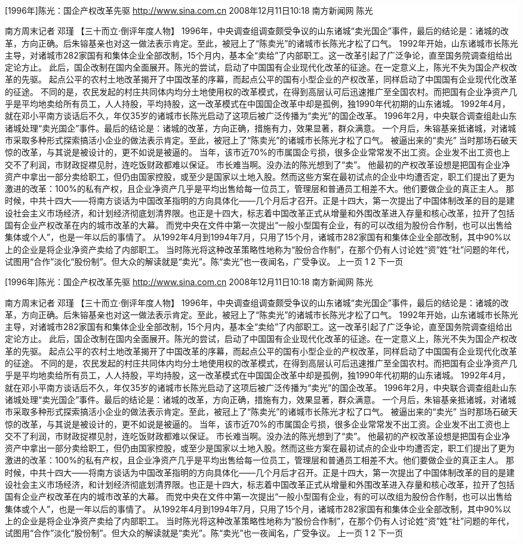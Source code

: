 [1996年]陈光：国企产权改革先驱
http://www.sina.com.cn  2008年12月11日10:18   南方新闻网
陈光

南方周末记者 邓瑾
【三十而立·倒评年度人物】
1996年，中央调查组调查颇受争议的山东诸城“卖光国企”事件，最后的结论是：诸城的改革，方向正确。后朱镕基亲也对这一做法表示肯定。至此，被冠上了“陈卖光”的诸城市长陈光才松了口气。
1992年开始，山东诸城市长陈光主导，对诸城市282家国有和集体企业全部改制，15个月内，基本全“卖给”了内部职工。这一改革引起了广泛争论，直至国务院调查组给出定论方止。
此后，国企改制在国内全面展开。陈光的尝试，启动了中国国有企业现代化改革的征途。在一定意义上，陈光不失为国企产权改革的先驱。
起点公平的农村土地改革揭开了中国改革的序幕，而起点公平的国有小型企业的产权改革，同样启动了中国国有企业现代化改革的征途。
不同的是，农民发起的村庄共同体内均分土地使用权的改革模式，在得到高层认可后迅速推广至全国农村。而把国有企业净资产几乎是平均地卖给所有员工，人人持股，平均持股，这一改革模式在中国国企改革中却是孤例，独1990年代初期的山东诸城。
1992年4月，就在邓小平南方谈话后不久，年仅35岁的诸城市长陈光启动了这项后被广泛传播为“卖光”的国企改革。
1996年2月，中央联合调查组赴山东诸城处理“卖光国企”事件。最后的结论是：诸城的改革，方向正确，措施有力，效果显著，群众满意。
一个月后，朱镕基亲抵诸城，对诸城市采取多种形式探索搞活小企业的做法表示肯定。至此，被冠上了“陈卖光”的诸城市长陈光才松了口气。
被逼出来的“卖光”
当时那场石破天惊的改革，与其说是被设计的，更不如说是被逼的。
当年，该市近70%的市属国企亏损，很多企业常常发不出工资。企业发不出工资也上交不了利润，市财政捉襟见肘，连吃饭财政都难以保证。
市长难当啊。没办法的陈光想到了“卖”。
他最初的产权改革设想是把国有企业净资产中拿出一部分卖给职工，但仍由国家控股，或至少是国家以土地入股。然而这些方案在最初试点的企业中均遭否定，职工们提出了更为激进的改革：100%的私有产权，且企业净资产几乎是平均出售给每一位员工，管理层和普通员工相差不大。他们要做企业的真正主人。
那时候，中共十四大——将南方谈话为中国改革指明的方向具体化——几个月后才召开。正是十四大，第一次提出了中国体制改革的目的是建设社会主义市场经济，和计划经济彻底划清界限。也正是十四大，标志着中国改革正式从增量和外围改革进入存量和核心改革，拉开了包括国有企业产权改革在内的城市改革的大幕。
而党中央在文件中第一次提出“一般小型国有企业，有的可以改组为股份合作制，也可以出售给集体或个人”，也是一年以后的事情了。
从1992年4月到1994年7月，只用了15个月，诸城市282家国有和集体企业全部改制，其中90%以上的企业是将企业净资产卖给了内部职工。
当时陈光将这种改革策略性地称为“股份合作制”，在那个仍有人讨论姓“资”姓“社”问题的年代，试图用“合作”淡化“股份制”。但大众的解读就是“卖光”。陈“卖光”也一夜闻名，广受争议。
上一页
1
2
下一页

[1996年]陈光：国企产权改革先驱
http://www.sina.com.cn  2008年12月11日10:18   南方新闻网
陈光

南方周末记者 邓瑾
【三十而立·倒评年度人物】
1996年，中央调查组调查颇受争议的山东诸城“卖光国企”事件，最后的结论是：诸城的改革，方向正确。后朱镕基亲也对这一做法表示肯定。至此，被冠上了“陈卖光”的诸城市长陈光才松了口气。
1992年开始，山东诸城市长陈光主导，对诸城市282家国有和集体企业全部改制，15个月内，基本全“卖给”了内部职工。这一改革引起了广泛争论，直至国务院调查组给出定论方止。
此后，国企改制在国内全面展开。陈光的尝试，启动了中国国有企业现代化改革的征途。在一定意义上，陈光不失为国企产权改革的先驱。
起点公平的农村土地改革揭开了中国改革的序幕，而起点公平的国有小型企业的产权改革，同样启动了中国国有企业现代化改革的征途。
不同的是，农民发起的村庄共同体内均分土地使用权的改革模式，在得到高层认可后迅速推广至全国农村。而把国有企业净资产几乎是平均地卖给所有员工，人人持股，平均持股，这一改革模式在中国国企改革中却是孤例，独1990年代初期的山东诸城。
1992年4月，就在邓小平南方谈话后不久，年仅35岁的诸城市长陈光启动了这项后被广泛传播为“卖光”的国企改革。
1996年2月，中央联合调查组赴山东诸城处理“卖光国企”事件。最后的结论是：诸城的改革，方向正确，措施有力，效果显著，群众满意。
一个月后，朱镕基亲抵诸城，对诸城市采取多种形式探索搞活小企业的做法表示肯定。至此，被冠上了“陈卖光”的诸城市长陈光才松了口气。
被逼出来的“卖光”
当时那场石破天惊的改革，与其说是被设计的，更不如说是被逼的。
当年，该市近70%的市属国企亏损，很多企业常常发不出工资。企业发不出工资也上交不了利润，市财政捉襟见肘，连吃饭财政都难以保证。
市长难当啊。没办法的陈光想到了“卖”。
他最初的产权改革设想是把国有企业净资产中拿出一部分卖给职工，但仍由国家控股，或至少是国家以土地入股。然而这些方案在最初试点的企业中均遭否定，职工们提出了更为激进的改革：100%的私有产权，且企业净资产几乎是平均出售给每一位员工，管理层和普通员工相差不大。他们要做企业的真正主人。
那时候，中共十四大——将南方谈话为中国改革指明的方向具体化——几个月后才召开。正是十四大，第一次提出了中国体制改革的目的是建设社会主义市场经济，和计划经济彻底划清界限。也正是十四大，标志着中国改革正式从增量和外围改革进入存量和核心改革，拉开了包括国有企业产权改革在内的城市改革的大幕。
而党中央在文件中第一次提出“一般小型国有企业，有的可以改组为股份合作制，也可以出售给集体或个人”，也是一年以后的事情了。
从1992年4月到1994年7月，只用了15个月，诸城市282家国有和集体企业全部改制，其中90%以上的企业是将企业净资产卖给了内部职工。
当时陈光将这种改革策略性地称为“股份合作制”，在那个仍有人讨论姓“资”姓“社”问题的年代，试图用“合作”淡化“股份制”。但大众的解读就是“卖光”。陈“卖光”也一夜闻名，广受争议。
上一页
1
2
下一页
